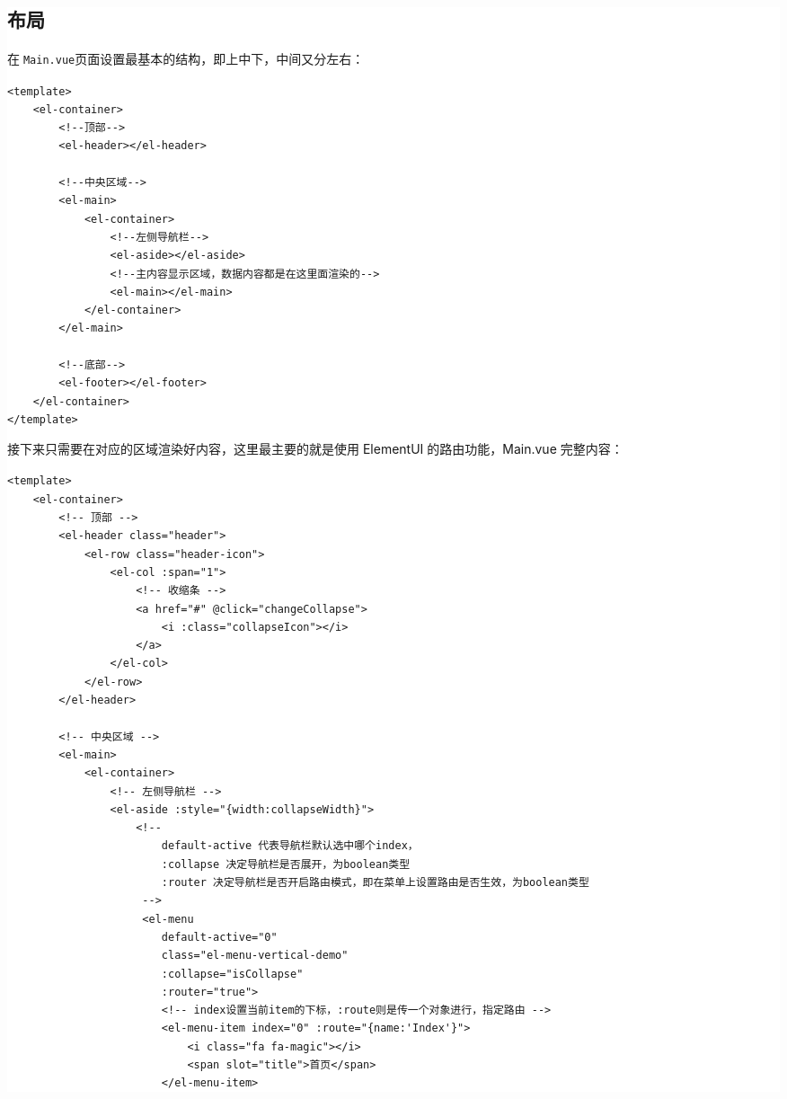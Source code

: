 

## 布局

在 `Main.vue`页面设置最基本的结构，即上中下，中间又分左右：

```vue
<template>
    <el-container>
        <!--顶部-->
        <el-header></el-header>

        <!--中央区域-->
        <el-main>
            <el-container>
                <!--左侧导航栏-->
                <el-aside></el-aside>
                <!--主内容显示区域，数据内容都是在这里面渲染的-->
                <el-main></el-main>
            </el-container>
        </el-main>

        <!--底部-->
        <el-footer></el-footer>
    </el-container>
</template>
```



接下来只需要在对应的区域渲染好内容，这里最主要的就是使用 ElementUI 的路由功能，Main.vue 完整内容：

```vue
<template>
    <el-container>
        <!-- 顶部 -->
        <el-header class="header">
            <el-row class="header-icon">
                <el-col :span="1">
                    <!-- 收缩条 -->
                    <a href="#" @click="changeCollapse"> 
                        <i :class="collapseIcon"></i>
                    </a>
                </el-col>
            </el-row>
        </el-header>

        <!-- 中央区域 -->
        <el-main>
            <el-container>
                <!-- 左侧导航栏 -->
                <el-aside :style="{width:collapseWidth}">
                    <!-- 
                        default-active 代表导航栏默认选中哪个index，
                        :collapse 决定导航栏是否展开，为boolean类型
                        :router 决定导航栏是否开启路由模式，即在菜单上设置路由是否生效，为boolean类型
                     -->
                     <el-menu
                        default-active="0"
                        class="el-menu-vertical-demo"
                        :collapse="isCollapse"
                        :router="true">
                        <!-- index设置当前item的下标，:route则是传一个对象进行，指定路由 -->
                        <el-menu-item index="0" :route="{name:'Index'}">
                            <i class="fa fa-magic"></i>
                            <span slot="title">首页</span>
                        </el-menu-item>
```